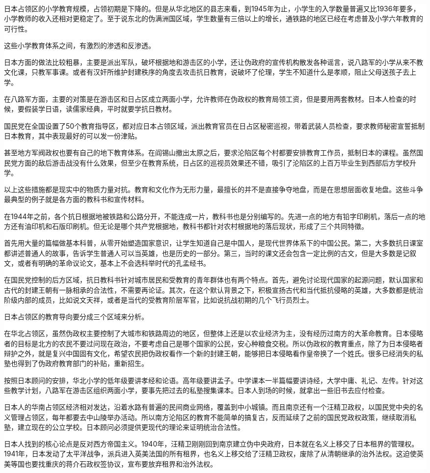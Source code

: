 

日本占领区的小学教育规模，占领初期是下降的。但是从华北地区的县志来看，到1945年为止，小学生的入学数量普遍又比1936年要多，小学教师的收入还相对更稳定了。至于说东北的伪满洲国区域，学生数量有三倍以上的增长，通铁路的地区已经在考虑普及小学六年教育的可行性。

这些小学教育体系之间，有激烈的渗透和反渗透。



日本方面的做法比较粗暴，主要是派出军队，破坏根据地和游击区的小学，还让伪政府的宣传机构散发各种谣言，说八路军的小学从来不教文化课，只教军事课。或者有汉奸所维护封建秩序的角度去攻击抗日教育，说破坏了伦理，学生不知道什么是孝顺，阻止父母送孩子去上学。



在八路军方面，主要的对策是在游击区和日占区成立两面小学，允许教师在伪政权的教育局领工资，但是要用两套教材。日本人检查的时候，要假装学日语，读儒家经典，平时就要学抗日教材。



国民党在全国设置了50个教育指导区，都对应日本占领区域，派出教育官员在日占区秘密巡视，带着武装人员检查，要求教师秘密宣誓抵制日本教育，其中表现最好的可以发一份津贴。



甚至地方军阀政权也要有自己的地下教育体系。在阎锡山撤出太原之后，要求沦陷区每个村都要安排教育工作员，抵制日本的课程。虽然国民党方面的敌后游击战没有什么效果，但至少在教育系统，日占区的巡视员效果还不错，吸引了沦陷区的上百万毕业生到西部后方学校升学。



以上这些措施都是现实中的物质力量对抗。教育和文化作为无形力量，最擅长的并不是直接争夺地盘，而是在思想层面收复地盘。这些斗争最典型的例子就是各方面的教科书和宣传材料。



在1944年之前，各个抗日根据地被铁路和公路分开，不能连成一片，教科书也是分别编写的。先进一点的地方有铅字印刷机，落后一点的地方还有油印机和石版印刷机。但无论是哪个共产党根据地，教科书都针对农村根据地的落后现状，形成了三个共同特徵。



首先用大量的篇幅做基本科普，从零开始塑造国家意识，让学生知道自己是中国人，是现代世界体系下的中国公民。第二，大多数抗日课室都讲述普通人的故事，告诉学生普通人可以当英雄，也是历史的一部分。第三，当时的课文还会包含一定比例的古文，但是大多数是记叙文，或者有明确的革命议论文，基本上不会选科举时代的孔孟经书。



在国民党控制的后方区域，抗日教科书针对城市居民和受教育的青年群体也有两个特点。首先，避免讨论现代国家的起源问题，默认国家和古代的封建王朝有一脉相承的合法性，不需要再论证。其次，在这个默认背景之下，积极宣扬古代和当代抵抗侵略的英雄，大多数都是统治阶级内部的成员，比如说文天祥，或者是当代的受教育阶层军官，比如说抗战初期的几个飞行员烈士。



日本占领区的教育导向要分成三个区域来分析。



在华北占领区，虽然伪政权主要控制了大城市和铁路周边的地区，但整体上还是以农业经济为主，没有经历过南方的大革命教育。日本侵略者的目标是北方的农民不要过问现在政治，不要考虑自己是哪个国家的公民，安心种粮食交税。所以伪政权的教育重点，除了为日本侵略者辩护之外，就是复兴中国固有文化，希望农民把伪政权看作一个新的封建王朝，能够把日本侵略看作皇帝换了一个姓氏。很多已经消失的私塾也得到了伪政府教育部门的补贴，重新招生。



按照日本顾问的安排，华北小学的低年级要讲孝经和论语。高年级要讲孟子。中学课本一半篇幅要讲诗经，大学中庸、礼记、左传。针对这些教学计划，八路军在游击区组织两面小学，要事先把过去的私塾搜集课本。日本人到场的时候，就拿出一些旧书去应付检查。



日本人的华南占领区经济相对发达，沿着水路有普遍的民间商业网络，覆盖到中小城镇。而且南京还有一个汪精卫政权，以国民党中央的名义管理占领区，每年都要去中山陵举办活动。所以南方沦陷区的教育不能简单的搞复古，反而延续了之前的国民党政权政策，继续取消私塾，建立现在的公立学校。日本顾问必须提供更现代的理论来证明统治合法性。



日本人找到的核心论点是反对西方帝国主义。1940年，汪精卫刚刚回到南京建立伪中央政府，日本就在名义上移交了日本租界的管理权。1941年，日本发动了太平洋战争，派兵进入英美法国的所有租界，也名义上移交给了汪精卫政权，废除了从清朝继承的治外法权。这迫使英美等国也要找重庆的蒋介石政权签协议，宣布要放弃租界和治外法权。


